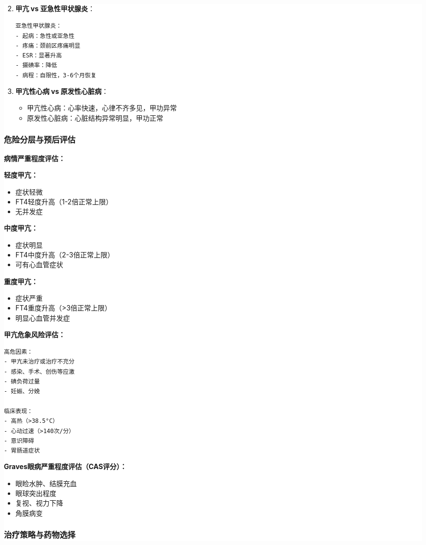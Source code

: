 2. **甲亢 vs 亚急性甲状腺炎**：
   ```
   亚急性甲状腺炎：
   - 起病：急性或亚急性
   - 疼痛：颈前区疼痛明显
   - ESR：显著升高
   - 摄碘率：降低
   - 病程：自限性，3-6个月恢复
   ```

3. **甲亢性心病 vs 原发性心脏病**：
   - 甲亢性心病：心率快速，心律不齐多见，甲功异常
   - 原发性心脏病：心脏结构异常明显，甲功正常

### 危险分层与预后评估

**病情严重程度评估：**

**轻度甲亢：**
- 症状轻微
- FT4轻度升高（1-2倍正常上限）
- 无并发症

**中度甲亢：**
- 症状明显
- FT4中度升高（2-3倍正常上限）
- 可有心血管症状

**重度甲亢：**
- 症状严重
- FT4重度升高（>3倍正常上限）
- 明显心血管并发症

**甲亢危象风险评估：**
```
高危因素：
- 甲亢未治疗或治疗不充分
- 感染、手术、创伤等应激
- 碘负荷过量
- 妊娠、分娩

临床表现：
- 高热（>38.5°C）
- 心动过速（>140次/分）
- 意识障碍
- 胃肠道症状
```

**Graves眼病严重程度评估（CAS评分）：**
- 眼睑水肿、结膜充血
- 眼球突出程度
- 复视、视力下降
- 角膜病变

### 治疗策略与药物选择
